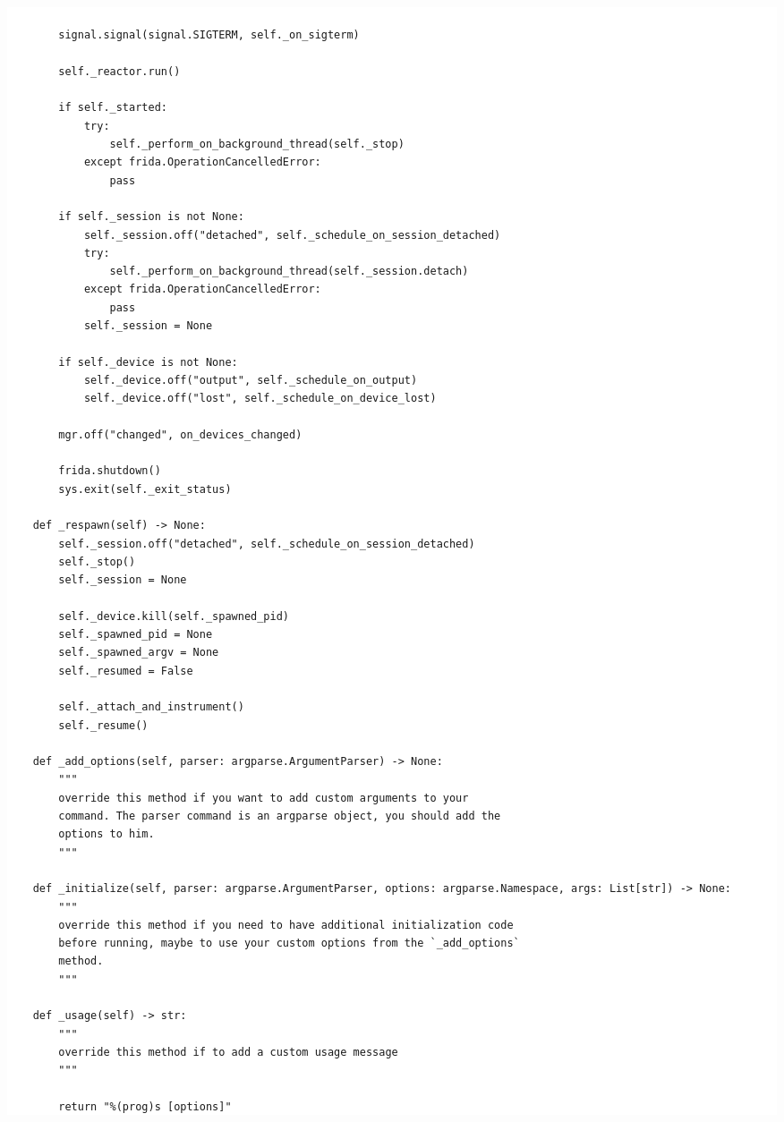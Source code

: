 ```

        signal.signal(signal.SIGTERM, self._on_sigterm)

        self._reactor.run()

        if self._started:
            try:
                self._perform_on_background_thread(self._stop)
            except frida.OperationCancelledError:
                pass

        if self._session is not None:
            self._session.off("detached", self._schedule_on_session_detached)
            try:
                self._perform_on_background_thread(self._session.detach)
            except frida.OperationCancelledError:
                pass
            self._session = None

        if self._device is not None:
            self._device.off("output", self._schedule_on_output)
            self._device.off("lost", self._schedule_on_device_lost)

        mgr.off("changed", on_devices_changed)

        frida.shutdown()
        sys.exit(self._exit_status)

    def _respawn(self) -> None:
        self._session.off("detached", self._schedule_on_session_detached)
        self._stop()
        self._session = None

        self._device.kill(self._spawned_pid)
        self._spawned_pid = None
        self._spawned_argv = None
        self._resumed = False

        self._attach_and_instrument()
        self._resume()

    def _add_options(self, parser: argparse.ArgumentParser) -> None:
        """
        override this method if you want to add custom arguments to your
        command. The parser command is an argparse object, you should add the
        options to him.
        """

    def _initialize(self, parser: argparse.ArgumentParser, options: argparse.Namespace, args: List[str]) -> None:
        """
        override this method if you need to have additional initialization code
        before running, maybe to use your custom options from the `_add_options`
        method.
        """

    def _usage(self) -> str:
        """
        override this method if to add a custom usage message
        """

        return "%(prog)s [options]"

```